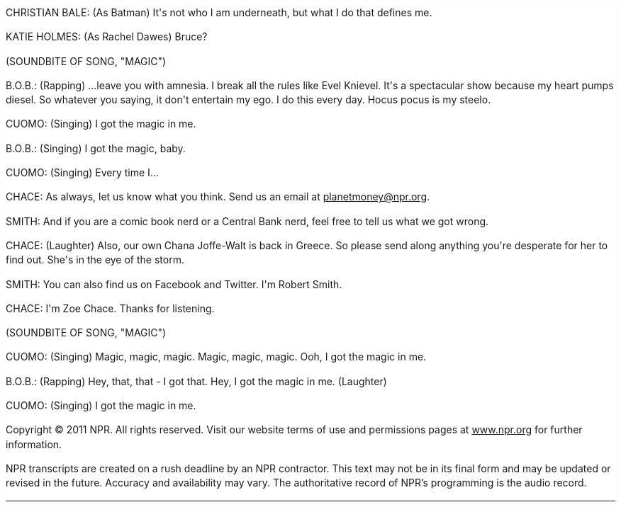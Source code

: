 CHRISTIAN BALE: (As Batman) It's not who I am underneath, but what I do that defines me.

KATIE HOLMES: (As Rachel Dawes) Bruce?

(SOUNDBITE OF SONG, "MAGIC")

B.O.B.: (Rapping) ...leave you with amnesia. I break all the rules like Evel Knievel. It's a spectacular show because my heart pumps diesel. So whatever you saying, it don't entertain my ego. I do this every day. Hocus pocus is my steelo.

CUOMO: (Singing) I got the magic in me.

B.O.B.: (Singing) I got the magic, baby.

CUOMO: (Singing) Every time I...

CHACE: As always, let us know what you think. Send us an email at planetmoney@npr.org.

SMITH: And if you are a comic book nerd or a Central Bank nerd, feel free to tell us what we got wrong.

CHACE: (Laughter) Also, our own Chana Joffe-Walt is back in Greece. So please send along anything you're desperate for her to find out. She's in the eye of the storm.

SMITH: You can also find us on Facebook and Twitter. I'm Robert Smith.

CHACE: I'm Zoe Chace. Thanks for listening.

(SOUNDBITE OF SONG, "MAGIC")

CUOMO: (Singing) Magic, magic, magic. Magic, magic, magic. Ooh, I got the magic in me.

B.O.B.: (Rapping) Hey, that, that - I got that. Hey, I got the magic in me. (Laughter)

CUOMO: (Singing) I got the magic in me.

Copyright © 2011 NPR. All rights reserved. Visit our website terms of use and permissions pages at www.npr.org for further information.

NPR transcripts are created on a rush deadline by an NPR contractor. This text may not be in its final form and may be updated or revised in the future. Accuracy and availability may vary. The authoritative record of NPR’s programming is the audio record.

----
